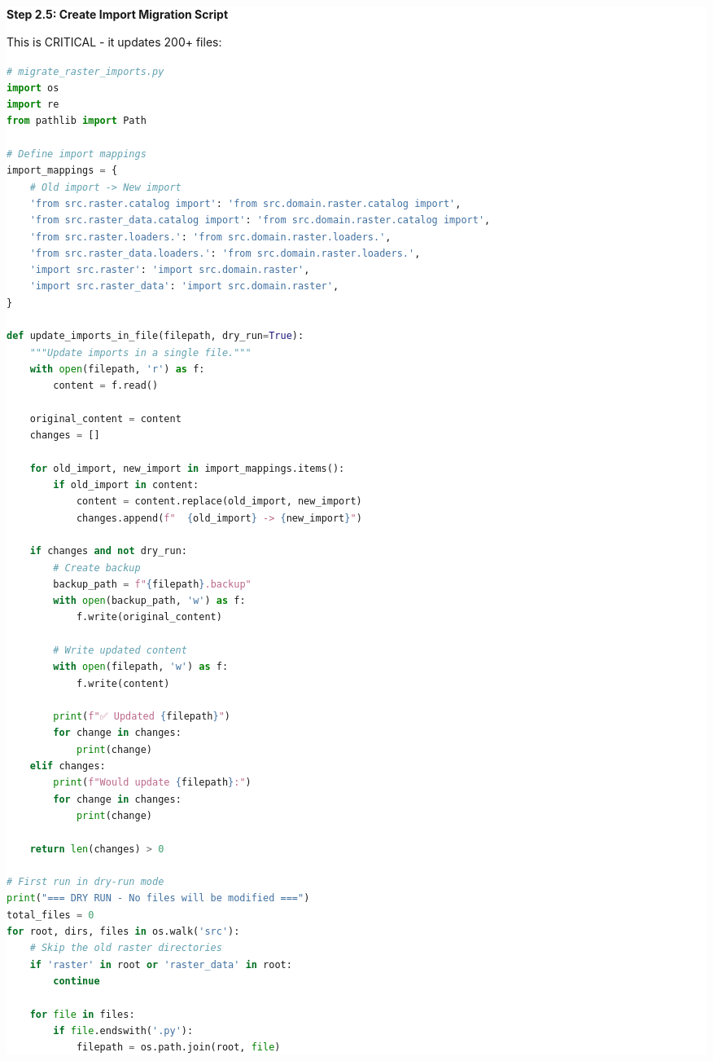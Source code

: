 **Step 2.5: Create Import Migration Script**

This is CRITICAL - it updates 200+ files:

```python
# migrate_raster_imports.py
import os
import re
from pathlib import Path

# Define import mappings
import_mappings = {
    # Old import -> New import
    'from src.raster.catalog import': 'from src.domain.raster.catalog import',
    'from src.raster_data.catalog import': 'from src.domain.raster.catalog import',
    'from src.raster.loaders.': 'from src.domain.raster.loaders.',
    'from src.raster_data.loaders.': 'from src.domain.raster.loaders.',
    'import src.raster': 'import src.domain.raster',
    'import src.raster_data': 'import src.domain.raster',
}

def update_imports_in_file(filepath, dry_run=True):
    """Update imports in a single file."""
    with open(filepath, 'r') as f:
        content = f.read()
    
    original_content = content
    changes = []
    
    for old_import, new_import in import_mappings.items():
        if old_import in content:
            content = content.replace(old_import, new_import)
            changes.append(f"  {old_import} -> {new_import}")
    
    if changes and not dry_run:
        # Create backup
        backup_path = f"{filepath}.backup"
        with open(backup_path, 'w') as f:
            f.write(original_content)
        
        # Write updated content
        with open(filepath, 'w') as f:
            f.write(content)
        
        print(f"✅ Updated {filepath}")
        for change in changes:
            print(change)
    elif changes:
        print(f"Would update {filepath}:")
        for change in changes:
            print(change)
    
    return len(changes) > 0

# First run in dry-run mode
print("=== DRY RUN - No files will be modified ===")
total_files = 0
for root, dirs, files in os.walk('src'):
    # Skip the old raster directories
    if 'raster' in root or 'raster_data' in root:
        continue
        
    for file in files:
        if file.endswith('.py'):
            filepath = os.path.join(root, file)
```
